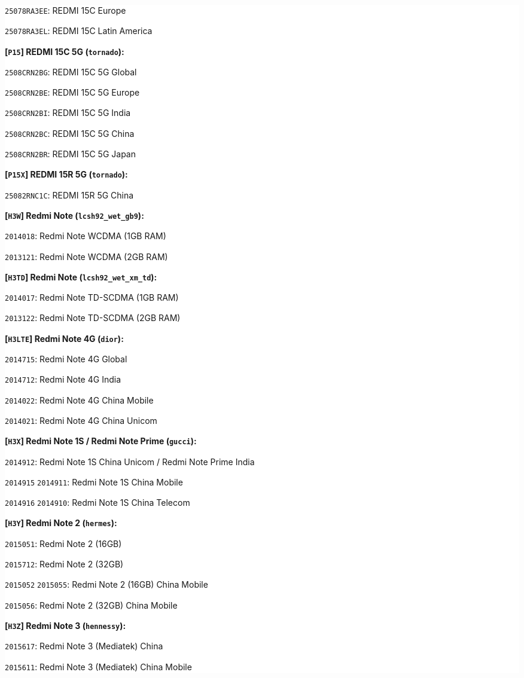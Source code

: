 `25078RA3EE`: REDMI 15C Europe

`25078RA3EL`: REDMI 15C Latin America

**[`P15`] REDMI 15C 5G (`tornado`):**

`2508CRN2BG`: REDMI 15C 5G Global

`2508CRN2BE`: REDMI 15C 5G Europe

`2508CRN2BI`: REDMI 15C 5G India

`2508CRN2BC`: REDMI 15C 5G China

`2508CRN2BR`: REDMI 15C 5G Japan

**[`P15X`] REDMI 15R 5G (`tornado`):**

`25082RNC1C`: REDMI 15R 5G China

**[`H3W`] Redmi Note (`lcsh92_wet_gb9`):**

`2014018`: Redmi Note WCDMA (1GB RAM)

`2013121`: Redmi Note WCDMA (2GB RAM)

**[`H3TD`] Redmi Note (`lcsh92_wet_xm_td`):**

`2014017`: Redmi Note TD-SCDMA (1GB RAM)

`2013122`: Redmi Note TD-SCDMA (2GB RAM)

**[`H3LTE`] Redmi Note 4G (`dior`):**

`2014715`: Redmi Note 4G Global

`2014712`: Redmi Note 4G India

`2014022`: Redmi Note 4G China Mobile

`2014021`: Redmi Note 4G China Unicom

**[`H3X`] Redmi Note 1S / Redmi Note Prime (`gucci`):**

`2014912`: Redmi Note 1S China Unicom / Redmi Note Prime India

`2014915` `2014911`: Redmi Note 1S China Mobile

`2014916` `2014910`: Redmi Note 1S China Telecom

**[`H3Y`] Redmi Note 2 (`hermes`):**

`2015051`: Redmi Note 2 (16GB)

`2015712`: Redmi Note 2 (32GB)

`2015052` `2015055`: Redmi Note 2 (16GB) China Mobile

`2015056`: Redmi Note 2 (32GB) China Mobile

**[`H3Z`] Redmi Note 3 (`hennessy`):**

`2015617`: Redmi Note 3 (Mediatek) China

`2015611`: Redmi Note 3 (Mediatek) China Mobile
